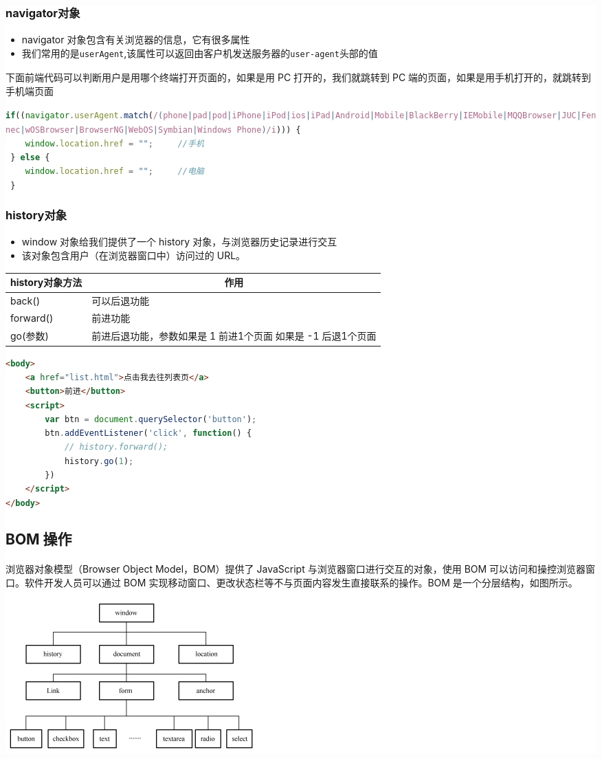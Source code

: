 ### navigator对象

- navigator 对象包含有关浏览器的信息，它有很多属性
- 我们常用的是`userAgent`,该属性可以返回由客户机发送服务器的`user-agent`头部的值

下面前端代码可以判断用户是用哪个终端打开页面的，如果是用 PC 打开的，我们就跳转到 PC 端的页面，如果是用手机打开的，就跳转到手机端页面

```js
if((navigator.userAgent.match(/(phone|pad|pod|iPhone|iPod|ios|iPad|Android|Mobile|BlackBerry|IEMobile|MQQBrowser|JUC|Fennec|wOSBrowser|BrowserNG|WebOS|Symbian|Windows Phone)/i))) {
    window.location.href = "";     //手机
 } else {
    window.location.href = "";     //电脑
 }
```

### history对象

- window 对象给我们提供了一个 history 对象，与浏览器历史记录进行交互
- 该对象包含用户（在浏览器窗口中）访问过的 URL。

| history对象方法 | 作用                                                         |
| --------------- | ------------------------------------------------------------ |
| back()          | 可以后退功能                                                 |
| forward()       | 前进功能                                                     |
| go(参数)        | 前进后退功能，参数如果是 1 前进1个页面 如果是 -1 后退1个页面 |

```html
<body>
    <a href="list.html">点击我去往列表页</a>
    <button>前进</button>
    <script>
        var btn = document.querySelector('button');
        btn.addEventListener('click', function() {
            // history.forward();
            history.go(1);
        })
    </script>
</body>
```

## BOM 操作

浏览器对象模型（Browser Object Model，BOM）提供了 JavaScript 与浏览器窗口进行交互的对象，使用 BOM 可以访问和操控浏览器窗口。软件开发人员可以通过 BOM 实现移动窗口、更改状态栏等不与页面内容发生直接联系的操作。BOM 是一个分层结构，如图所示。

![图片描述](/assets/web/202202031404644.jpeg)
